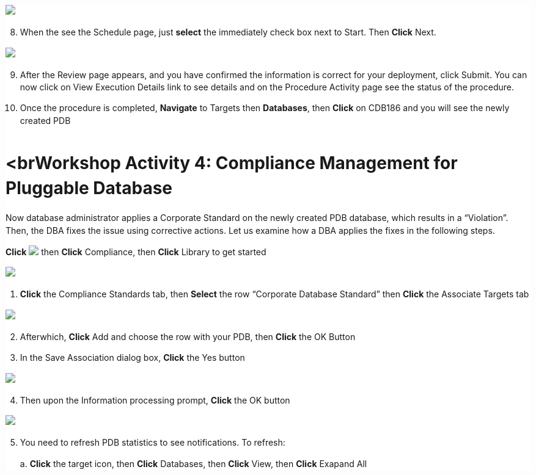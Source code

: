 

![](images/ff556eb15570c55dfd477361c20051d6.jpg)

8.  When the see the Schedule page, just **select** the immediately check box next to Start. Then **Click** Next.

![](images/dblmschedulepage.jpg)



9.  After the Review page appears, and you have confirmed the information is correct for your deployment, click Submit. You can now
    click on View Execution Details link to see details and on the Procedure Activity page see the status of the procedure.



10.  Once the procedure is completed,  **Navigate** to Targets then
**Databases**, then **Click** on CDB186 and you will see the newly created PDB



<br**Workshop Activity 4: Compliance Management for Pluggable Database**
======================================================================


   Now database administrator applies a Corporate Standard on the newly created
   PDB database, which results in a “Violation”. Then, the DBA fixes the issue
   using corrective actions. Let us examine how a DBA applies the fixes in the
   following steps.

**Click** ![](images/2e18c410493be6ec0b9352b94c0ceb9c.png) then **Click** Compliance, then **Click** Library to get started

![](images/dblmcompliancelibrary.png)

1.  **Click** the Compliance Standards tab,  then **Select** the row “Corporate Database Standard” then **Click** the Associate Targets tab

![](images/8ed5400adb044b81194db800cfd4c953.jpg)


2.  Afterwhich, **Click** Add and choose the row with your PDB, then **Click** the OK Button

3. In the Save Association dialog box, **Click** the Yes button

![](images/0ccc894ff6c91bdd0aa1b7e5f78fbe6e.png)

4. Then upon the Information processing prompt, **Click** the OK button

![](images/a01dffb956af685a866f02e68eff72b1.png)



5.  You need to refresh PDB statistics to see notifications. To refresh:

    a.  **Click** the target icon, then **Click** Databases, then **Click** View, then **Click** Exapand All

